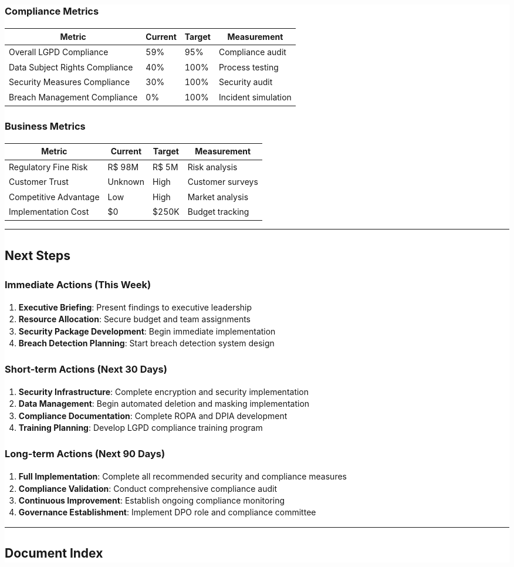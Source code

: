 ### Compliance Metrics

| Metric | Current | Target | Measurement |
|--------|---------|--------|-------------|
| Overall LGPD Compliance | 59% | 95% | Compliance audit |
| Data Subject Rights Compliance | 40% | 100% | Process testing |
| Security Measures Compliance | 30% | 100% | Security audit |
| Breach Management Compliance | 0% | 100% | Incident simulation |

### Business Metrics

| Metric | Current | Target | Measurement |
|--------|---------|--------|-------------|
| Regulatory Fine Risk | R$ 98M | R$ 5M | Risk analysis |
| Customer Trust | Unknown | High | Customer surveys |
| Competitive Advantage | Low | High | Market analysis |
| Implementation Cost | $0 | $250K | Budget tracking |

---

## Next Steps

### Immediate Actions (This Week)

1. **Executive Briefing**: Present findings to executive leadership
2. **Resource Allocation**: Secure budget and team assignments
3. **Security Package Development**: Begin immediate implementation
4. **Breach Detection Planning**: Start breach detection system design

### Short-term Actions (Next 30 Days)

1. **Security Infrastructure**: Complete encryption and security implementation
2. **Data Management**: Begin automated deletion and masking implementation
3. **Compliance Documentation**: Complete ROPA and DPIA development
4. **Training Planning**: Develop LGPD compliance training program

### Long-term Actions (Next 90 Days)

1. **Full Implementation**: Complete all recommended security and compliance measures
2. **Compliance Validation**: Conduct comprehensive compliance audit
3. **Continuous Improvement**: Establish ongoing compliance monitoring
4. **Governance Establishment**: Implement DPO role and compliance committee

---

## Document Index
